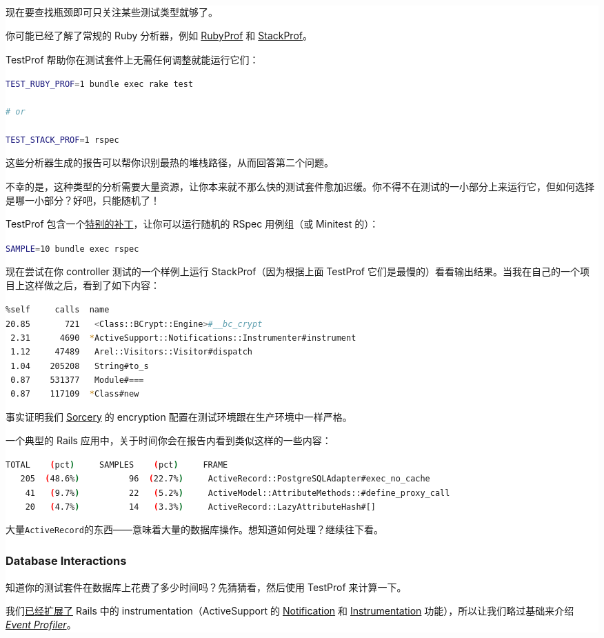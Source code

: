 现在要查找瓶颈即可只关注某些测试类型就够了。

你可能已经了解了常规的 Ruby 分析器，例如 [RubyProf](https://github.com/ruby-prof/ruby-prof) 和 [StackProf](https://github.com/tmm1/stackprof)。

TestProf 帮助你在测试套件上无需任何调整就能运行它们：

```bash
TEST_RUBY_PROF=1 bundle exec rake test

# or

TEST_STACK_PROF=1 rspec
```

这些分析器生成的报告可以帮你识别最热的堆栈路径，从而回答第二个问题。

不幸的是，这种类型的分析需要大量资源，让你本来就不那么快的测试套件愈加迟缓。你不得不在测试的一小部分上来运行它，但如何选择是哪一小部分？好吧，只能随机了！

TestProf 包含一个[特别的补丁](https://test-prof.evilmartians.io/#/tests_sampling.md)，让你可以运行随机的 RSpec 用例组（或 Minitest 的）：

```bash
SAMPLE=10 bundle exec rspec
```

现在尝试在你 controller 测试的一个样例上运行 StackProf（因为根据上面 TestProf 它们是最慢的）看看输出结果。当我在自己的一个项目上这样做之后，看到了如下内容：

```bash
%self     calls  name
20.85       721   <Class::BCrypt::Engine>#__bc_crypt
 2.31      4690  *ActiveSupport::Notifications::Instrumenter#instrument
 1.12     47489   Arel::Visitors::Visitor#dispatch
 1.04    205208   String#to_s
 0.87    531377   Module#===
 0.87    117109  *Class#new
```

事实证明我们 [Sorcery](https://github.com/Sorcery/sorcery) 的 encryption 配置在测试环境跟在生产环境中一样严格。

一个典型的 Rails 应用中，关于时间你会在报告内看到类似这样的一些内容：

```bash
TOTAL    (pct)     SAMPLES    (pct)     FRAME
   205  (48.6%)          96  (22.7%)     ActiveRecord::PostgreSQLAdapter#exec_no_cache
    41   (9.7%)          22   (5.2%)     ActiveModel::AttributeMethods::#define_proxy_call
    20   (4.7%)          14   (3.3%)     ActiveRecord::LazyAttributeHash#[]
```

大量`ActiveRecord`的东西——意味着大量的数据库操作。想知道如何处理？继续往下看。

### Database Interactions

知道你的测试套件在数据库上花费了多少时间吗？先猜猜看，然后使用 TestProf 来计算一下。

我们[已经扩展了](https://evilmartians.com/chronicles/fighting-the-hydra-of-n-plus-one-queries) Rails 中的 instrumentation（ActiveSupport 的 [Notification](http://api.rubyonrails.org/classes/ActiveSupport/Notifications.html) 和 [Instrumentation](http://guides.rubyonrails.org/active_support_instrumentation.html) 功能），所以让我们略过基础来介绍 [*Event Profiler*](https://test-prof.evilmartians.io/#/event_prof.md)。
